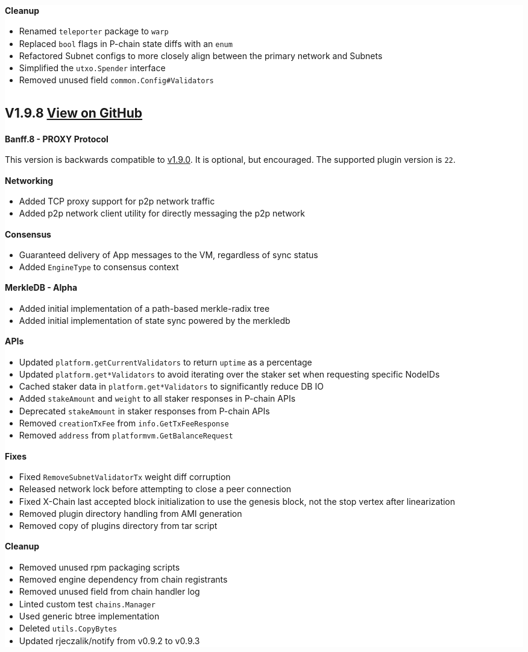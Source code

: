 **Cleanup**

- Renamed `teleporter` package to `warp`
- Replaced `bool` flags in P-chain state diffs with an `enum`
- Refactored Subnet configs to more closely align between the primary network and Subnets
- Simplified the `utxo.Spender` interface
- Removed unused field `common.Config#Validators`

## V1.9.8 [View on GitHub](https://github.com/ava-labs/avalanchego/releases/tag/v1.9.8)

**Banff.8 - PROXY Protocol**

This version is backwards compatible to
[v1.9.0](https://github.com/ava-labs/avalanchego/releases/tag/v1.9.0). It is
optional, but encouraged. The supported plugin version is `22`.

**Networking**

- Added TCP proxy support for p2p network traffic
- Added p2p network client utility for directly messaging the p2p network

**Consensus**

- Guaranteed delivery of App messages to the VM, regardless of sync status
- Added `EngineType` to consensus context

**MerkleDB - Alpha**

- Added initial implementation of a path-based merkle-radix tree
- Added initial implementation of state sync powered by the merkledb

**APIs**

- Updated `platform.getCurrentValidators` to return `uptime` as a percentage
- Updated `platform.get*Validators` to avoid iterating over the staker set when requesting specific NodeIDs
- Cached staker data in `platform.get*Validators` to significantly reduce DB IO
- Added `stakeAmount` and `weight` to all staker responses in P-chain APIs
- Deprecated `stakeAmount` in staker responses from P-chain APIs
- Removed `creationTxFee` from `info.GetTxFeeResponse`
- Removed `address` from `platformvm.GetBalanceRequest`

**Fixes**

- Fixed `RemoveSubnetValidatorTx` weight diff corruption
- Released network lock before attempting to close a peer connection
- Fixed X-Chain last accepted block initialization to use the genesis block,
  not the stop vertex after linearization
- Removed plugin directory handling from AMI generation
- Removed copy of plugins directory from tar script

**Cleanup**

- Removed unused rpm packaging scripts
- Removed engine dependency from chain registrants
- Removed unused field from chain handler log
- Linted custom test `chains.Manager`
- Used generic btree implementation
- Deleted `utils.CopyBytes`
- Updated rjeczalik/notify from v0.9.2 to v0.9.3
